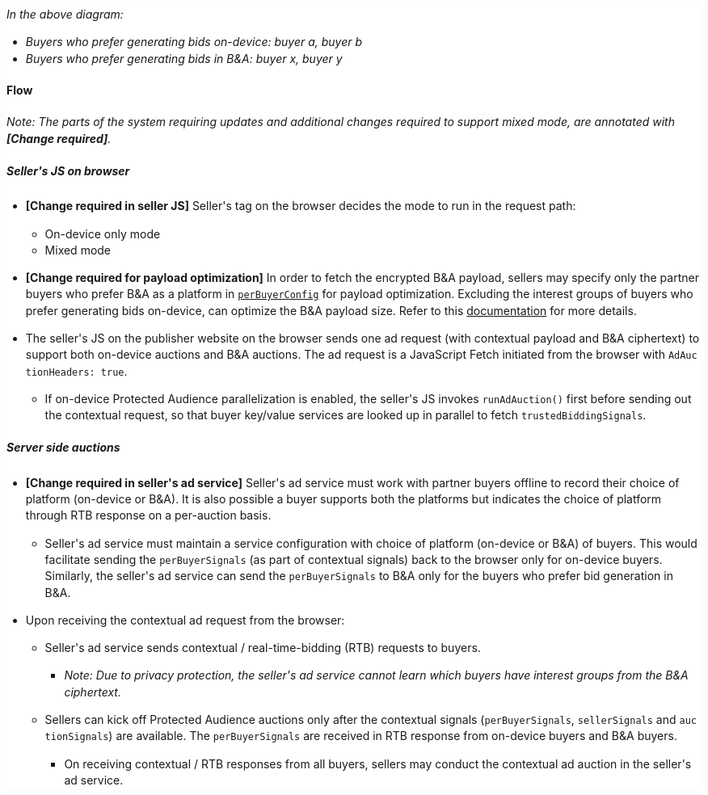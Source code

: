 
_In the above diagram:_
*  _Buyers who prefer generating bids on-device: buyer a, buyer b_
*  _Buyers who prefer generating bids in B&A: buyer x, buyer y_


#### Flow

_Note: The parts of the system requiring updates and additional changes required to support mixed mode,
are annotated with **[Change required]**._

##### Seller's JS on browser

*   **[Change required in seller JS]** Seller's tag on the browser decides the mode to run in the
    request path:
    *   On-device only mode
    *   Mixed mode 

*   **[Change required for payload optimization]** In order to fetch the encrypted B&A payload,
       sellers may specify only the partner buyers who prefer B&A as a platform in [`perBuyerConfig`][7]
       for payload optimization. Excluding the interest groups of buyers who prefer generating bids
       on-device, can optimize the B&A payload size. Refer to this [documentation][8] for more details. 

*   The seller's JS on the publisher website on the browser sends one ad request (with contextual
    payload and B&A ciphertext) to support both on-device auctions and B&A auctions. The ad request
    is a JavaScript Fetch initiated from the browser with `AdAuctionHeaders: true`.
    *   If on-device Protected Audience parallelization is enabled, the seller's JS invokes `runAdAuction()`
        first before sending out the contextual request, so that buyer key/value services are looked up
        in parallel to fetch `trustedBiddingSignals`. 


##### Server side auctions

*   **[Change required in seller's ad service]** Seller's ad service must work with partner buyers
       offline to record their choice of platform (on-device or B&A). It is also possible a buyer
       supports both the platforms but indicates the choice of platform through RTB response on
       a per-auction basis.
    *  Seller's ad service must maintain a service configuration with choice of platform
       (on-device or B&A) of buyers. This would facilitate sending the `perBuyerSignals`
       (as part of contextual signals) back to the browser only for on-device buyers. Similarly,
       the seller's ad service can send the `perBuyerSignals` to B&A only for the buyers
       who prefer bid generation in B&A.

*   Upon receiving the contextual ad request from the browser:
      *   Seller's ad service sends contextual / real-time-bidding (RTB) requests to buyers.
          *   _Note: Due to privacy protection, the seller's ad service cannot learn which_
              _buyers have interest groups from the B&A ciphertext._

      *   Sellers can kick off Protected Audience auctions only after the contextual signals (`perBuyerSignals`, `sellerSignals` and `auctionSignals`)
          are available. The `perBuyerSignals` are received in RTB response from on-device buyers and B&A buyers.
          *   On receiving contextual / RTB responses from all buyers, sellers may conduct the contextual ad auction
              in the seller's ad service.


[1]: https://github.com/chatterjee-priyanka
[2]: https://github.com/JensenPaul
[3]: https://github.com/WICG/turtledove/blob/main/FLEDGE.md
[4]: https://github.com/privacysandbox/protected-auction-services-docs/blob/main/bidding_auction_services_api.md
[5]: https://github.com/privacysandbox/protected-auction-services-docs/blob/main/bidding_auction_services_multi_seller_auctions.md#device-orchestrated-component-auctions
[6]: https://github.com/WICG/turtledove/blob/main/FLEDGE_browser_bidding_and_auction_API.md#step-1-get-auction-blob-from-browser
[7]: https://github.com/WICG/turtledove/blob/main/FLEDGE_browser_bidding_and_auction_API.md#step-1-get-auction-blob-from-browser
[8]: https://github.com/privacysandbox/protected-auction-services-docs/blob/main/bidding-auction-services-payload-optimization.md#payload-optimization-guide-for-sellers--ssps
[9]: https://en.wikipedia.org/wiki/HTTP_Live_Streaming
[10]: https://www.ietf.org/rfc/rfc4122.html
[11]: https://github.com/WICG/turtledove/blob/main/FLEDGE_browser_bidding_and_auction_API.md#step-3-get-response-blobs-to-browser
[12]: https://github.com/privacysandbox/protected-auction-services-docs/blob/main/bidding_auction_services_api.md#sellerfrontend-service
[13]: https://github.com/privacysandbox/bidding-auction-servers/blob/6830804052778404bdf6758fbd165dd644e91539/api/bidding_auction_servers.proto#L567
[14]: https://github.com/privacysandbox/bidding-auction-servers/blob/6830804052778404bdf6758fbd165dd644e91539/api/bidding_auction_servers.proto#L568
[15]: https://github.com/privacysandbox/bidding-auction-servers/blob/6830804052778404bdf6758fbd165dd644e91539/api/bidding_auction_servers.proto#L259
[16]: https://github.com/privacysandbox/bidding-auction-servers/blob/6830804052778404bdf6758fbd165dd644e91539/api/bidding_auction_servers.proto#L771
[17]: https://github.com/WICG/turtledove/blob/main/FLEDGE_browser_bidding_and_auction_API.md#step-4-complete-auction-in-browser
[18]: #single-seller-auctions-mixed-mode-architecture
[19]: #timeline-for-support
[20]: #sequential-BA-auction-and-on--device-auction
[21]: https://github.com/WICG/turtledove/blob/main/FLEDGE_browser_bidding_and_auction_API.md
[22]: https://github.com/privacysandbox/protected-auction-services-docs/blob/main/bidding_auction_services_api.md#high-level-design
[23]: https://github.com/WICG/protected-auction-services-discussion
[24]: #server-side-auctions
[25]: https://github.com/privacysandbox/protected-auction-services-docs/blob/main/bidding_auction_services_api.md#timelines
[26]: #recommended-parallelization-of-on-device-and-server-side-auctions